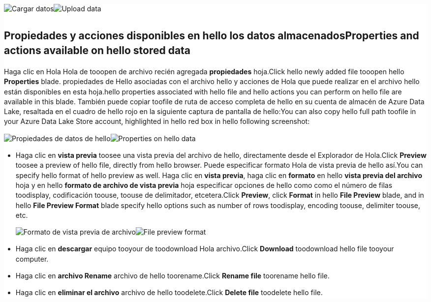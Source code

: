 <span data-ttu-id="ad5e5-184">![Cargar datos](./media/data-lake-store-get-started-portal/ADL.New.Upload.File.png "Cargar datos")</span><span class="sxs-lookup"><span data-stu-id="ad5e5-184">![Upload data](./media/data-lake-store-get-started-portal/ADL.New.Upload.File.png "Upload data")</span></span>

## <span data-ttu-id="ad5e5-185"><a name="properties"></a>Propiedades y acciones disponibles en hello los datos almacenados</span><span class="sxs-lookup"><span data-stu-id="ad5e5-185"><a name="properties"></a>Properties and actions available on hello stored data</span></span>
<span data-ttu-id="ad5e5-186">Haga clic en Hola Hola de tooopen de archivo recién agregada **propiedades** hoja.</span><span class="sxs-lookup"><span data-stu-id="ad5e5-186">Click hello newly added file tooopen hello **Properties** blade.</span></span> <span data-ttu-id="ad5e5-187">propiedades de Hello asociadas con el archivo hello y acciones de Hola que puede realizar en el archivo hello están disponibles en esta hoja.</span><span class="sxs-lookup"><span data-stu-id="ad5e5-187">hello properties associated with hello file and hello actions you can perform on hello file are available in this blade.</span></span> <span data-ttu-id="ad5e5-188">También puede copiar toofile de ruta de acceso completa de hello en su cuenta de almacén de Azure Data Lake, resaltada en el cuadro de hello rojo en la siguiente captura de pantalla de hello:</span><span class="sxs-lookup"><span data-stu-id="ad5e5-188">You can also copy hello full path toofile in your Azure Data Lake Store account, highlighted in hello red box in hello following screenshot:</span></span>

<span data-ttu-id="ad5e5-189">![Propiedades de datos de hello](./media/data-lake-store-get-started-portal/ADL.File.Properties.png "propiedades en los datos de Hola")</span><span class="sxs-lookup"><span data-stu-id="ad5e5-189">![Properties on hello data](./media/data-lake-store-get-started-portal/ADL.File.Properties.png "Properties on hello data")</span></span>

* <span data-ttu-id="ad5e5-190">Haga clic en **vista previa** toosee una vista previa del archivo de hello, directamente desde el Explorador de Hola.</span><span class="sxs-lookup"><span data-stu-id="ad5e5-190">Click **Preview** toosee a preview of hello file, directly from hello browser.</span></span> <span data-ttu-id="ad5e5-191">Puede especificar formato Hola de vista previa de hello así.</span><span class="sxs-lookup"><span data-stu-id="ad5e5-191">You can specify hello format of hello preview as well.</span></span> <span data-ttu-id="ad5e5-192">Haga clic en **vista previa**, haga clic en **formato** en hello **vista previa del archivo** hoja y en hello **formato de archivo de vista previa** hoja especificar opciones de hello como como el número de filas toodisplay, codificación toouse, toouse de delimitador, etcetera.</span><span class="sxs-lookup"><span data-stu-id="ad5e5-192">Click **Preview**, click **Format** in hello **File Preview** blade, and in hello **File Preview Format** blade specify hello options such as number of rows toodisplay, encoding toouse, delimiter toouse, etc.</span></span>
  
  <span data-ttu-id="ad5e5-193">![Formato de vista previa de archivo ](./media/data-lake-store-get-started-portal/ADL.File.Preview.png "Formato de vista previa de archivo")</span><span class="sxs-lookup"><span data-stu-id="ad5e5-193">![File preview format](./media/data-lake-store-get-started-portal/ADL.File.Preview.png "File preview format")</span></span>
* <span data-ttu-id="ad5e5-194">Haga clic en **descargar** equipo tooyour de toodownload Hola archivo.</span><span class="sxs-lookup"><span data-stu-id="ad5e5-194">Click **Download** toodownload hello file tooyour computer.</span></span>
* <span data-ttu-id="ad5e5-195">Haga clic en **archivo Rename** archivo de hello toorename.</span><span class="sxs-lookup"><span data-stu-id="ad5e5-195">Click **Rename file** toorename hello file.</span></span>
* <span data-ttu-id="ad5e5-196">Haga clic en **eliminar el archivo** archivo de hello toodelete.</span><span class="sxs-lookup"><span data-stu-id="ad5e5-196">Click **Delete file** toodelete hello file.</span></span>
